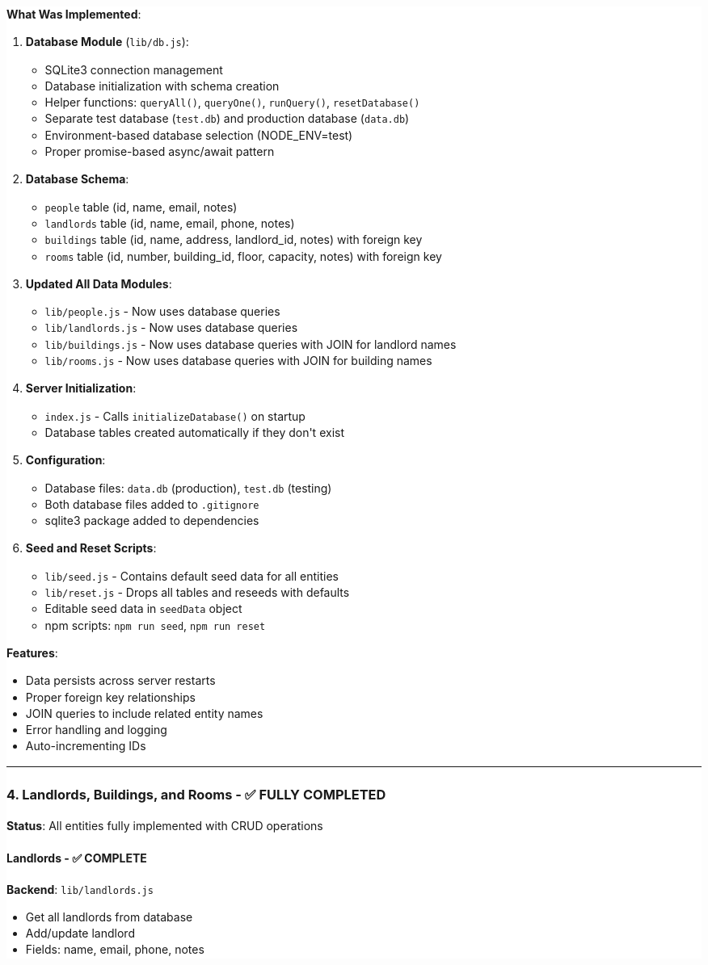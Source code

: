 **What Was Implemented**:
1. **Database Module** (`lib/db.js`):
   - SQLite3 connection management
   - Database initialization with schema creation
   - Helper functions: `queryAll()`, `queryOne()`, `runQuery()`, `resetDatabase()`
   - Separate test database (`test.db`) and production database (`data.db`)
   - Environment-based database selection (NODE_ENV=test)
   - Proper promise-based async/await pattern

2. **Database Schema**:
   - `people` table (id, name, email, notes)
   - `landlords` table (id, name, email, phone, notes)
   - `buildings` table (id, name, address, landlord_id, notes) with foreign key
   - `rooms` table (id, number, building_id, floor, capacity, notes) with foreign key

3. **Updated All Data Modules**:
   - `lib/people.js` - Now uses database queries
   - `lib/landlords.js` - Now uses database queries
   - `lib/buildings.js` - Now uses database queries with JOIN for landlord names
   - `lib/rooms.js` - Now uses database queries with JOIN for building names

4. **Server Initialization**:
   - `index.js` - Calls `initializeDatabase()` on startup
   - Database tables created automatically if they don't exist

5. **Configuration**:
   - Database files: `data.db` (production), `test.db` (testing)
   - Both database files added to `.gitignore`
   - sqlite3 package added to dependencies

6. **Seed and Reset Scripts**:
   - `lib/seed.js` - Contains default seed data for all entities
   - `lib/reset.js` - Drops all tables and reseeds with defaults
   - Editable seed data in `seedData` object
   - npm scripts: `npm run seed`, `npm run reset`

**Features**:
- Data persists across server restarts
- Proper foreign key relationships
- JOIN queries to include related entity names
- Error handling and logging
- Auto-incrementing IDs

---

### 4. Landlords, Buildings, and Rooms - ✅ FULLY COMPLETED

**Status**: All entities fully implemented with CRUD operations

#### Landlords - ✅ COMPLETE
**Backend**: `lib/landlords.js`
- Get all landlords from database
- Add/update landlord
- Fields: name, email, phone, notes
